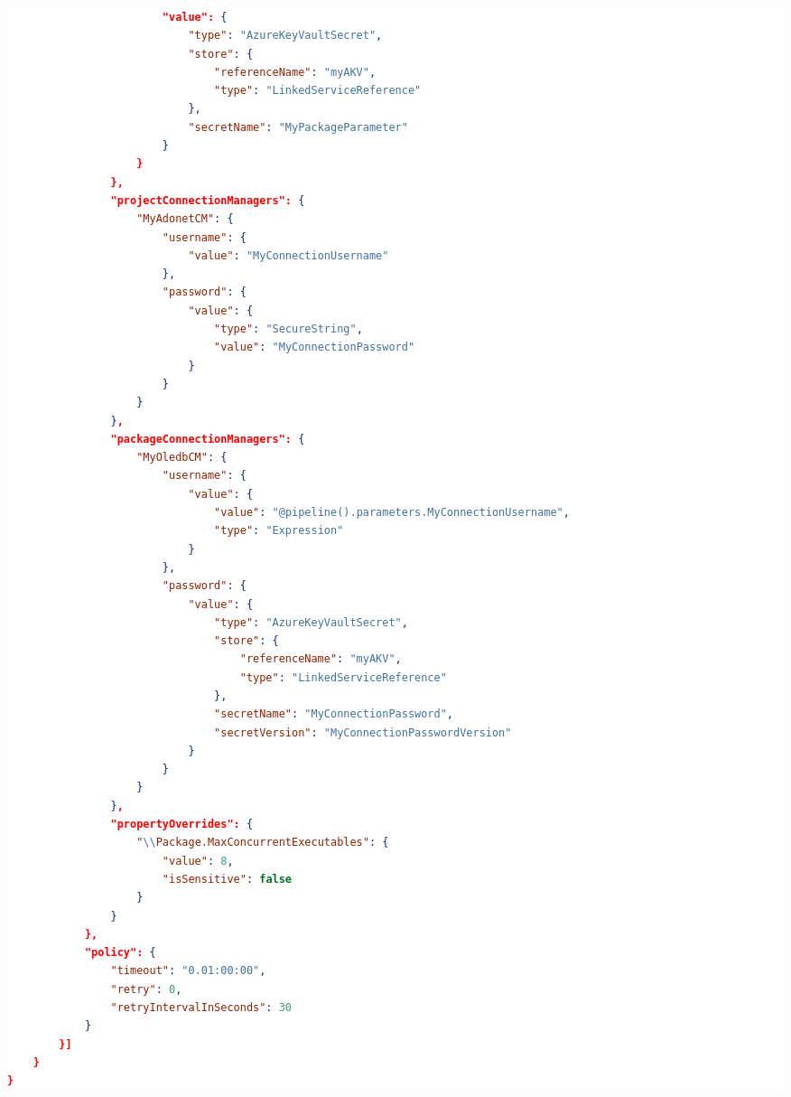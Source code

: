    ```json
                           "value": {
                               "type": "AzureKeyVaultSecret",
                               "store": {
                                   "referenceName": "myAKV",
                                   "type": "LinkedServiceReference"
                               },
                               "secretName": "MyPackageParameter"
                           }
                       }
                   },
                   "projectConnectionManagers": {
                       "MyAdonetCM": {
                           "username": {
                               "value": "MyConnectionUsername"
                           },
                           "password": {
                               "value": {
                                   "type": "SecureString",
                                   "value": "MyConnectionPassword"
                               }
                           }
                       }
                   },
                   "packageConnectionManagers": {
                       "MyOledbCM": {
                           "username": {
                               "value": {
                                   "value": "@pipeline().parameters.MyConnectionUsername",
                                   "type": "Expression"
                               }
                           },
                           "password": {
                               "value": {
                                   "type": "AzureKeyVaultSecret",
                                   "store": {
                                       "referenceName": "myAKV",
                                       "type": "LinkedServiceReference"
                                   },
                                   "secretName": "MyConnectionPassword",
                                   "secretVersion": "MyConnectionPasswordVersion"
                               }
                           }
                       }
                   },
                   "propertyOverrides": {
                       "\\Package.MaxConcurrentExecutables": {
                           "value": 8,
                           "isSensitive": false
                       }
                   }
               },
               "policy": {
                   "timeout": "0.01:00:00",
                   "retry": 0,
                   "retryIntervalInSeconds": 30
               }
           }]
       }
   }
   ```
